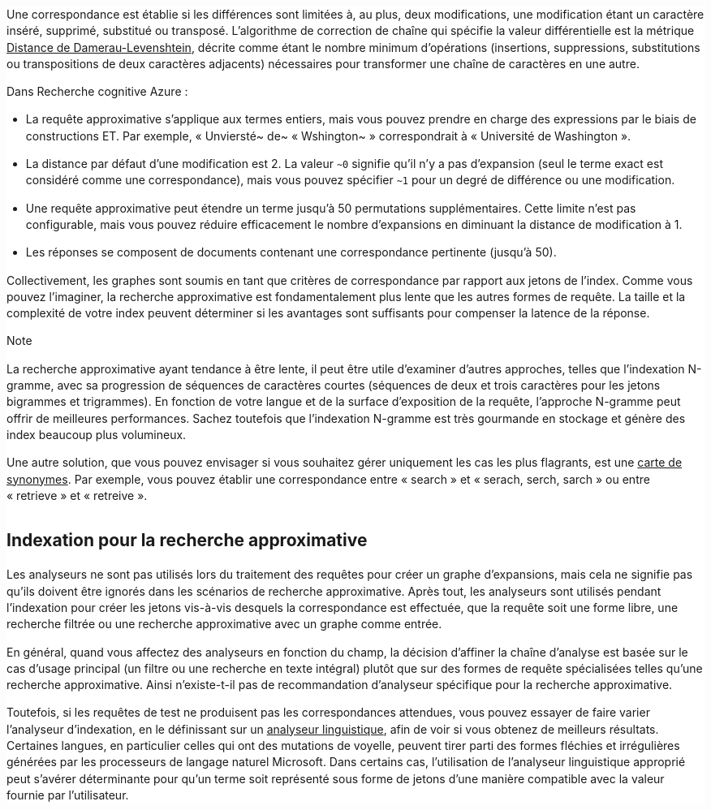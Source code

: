 Une correspondance est établie si les différences sont limitées à, au plus, deux modifications, une modification étant un caractère inséré, supprimé, substitué ou transposé. L’algorithme de correction de chaîne qui spécifie la valeur différentielle est la métrique [Distance de Damerau-Levenshtein](https://en.wikipedia.org/wiki/Damerau%E2%80%93Levenshtein_distance), décrite comme étant le nombre minimum d’opérations (insertions, suppressions, substitutions ou transpositions de deux caractères adjacents) nécessaires pour transformer une chaîne de caractères en une autre. 

Dans Recherche cognitive Azure :

+ La requête approximative s’applique aux termes entiers, mais vous pouvez prendre en charge des expressions par le biais de constructions ET. Par exemple, « Unviersté~ de~ « Wshington~ » correspondrait à « Université de Washington ».

+ La distance par défaut d’une modification est 2. La valeur `~0` signifie qu’il n’y a pas d’expansion (seul le terme exact est considéré comme une correspondance), mais vous pouvez spécifier `~1` pour un degré de différence ou une modification. 

+ Une requête approximative peut étendre un terme jusqu’à 50 permutations supplémentaires. Cette limite n’est pas configurable, mais vous pouvez réduire efficacement le nombre d’expansions en diminuant la distance de modification à 1.

+ Les réponses se composent de documents contenant une correspondance pertinente (jusqu’à 50).

Collectivement, les graphes sont soumis en tant que critères de correspondance par rapport aux jetons de l’index. Comme vous pouvez l’imaginer, la recherche approximative est fondamentalement plus lente que les autres formes de requête. La taille et la complexité de votre index peuvent déterminer si les avantages sont suffisants pour compenser la latence de la réponse.

> [!NOTE]
> La recherche approximative ayant tendance à être lente, il peut être utile d’examiner d’autres approches, telles que l’indexation N-gramme, avec sa progression de séquences de caractères courtes (séquences de deux et trois caractères pour les jetons bigrammes et trigrammes). En fonction de votre langue et de la surface d’exposition de la requête, l’approche N-gramme peut offrir de meilleures performances. Sachez toutefois que l’indexation N-gramme est très gourmande en stockage et génère des index beaucoup plus volumineux.
>
> Une autre solution, que vous pouvez envisager si vous souhaitez gérer uniquement les cas les plus flagrants, est une [carte de synonymes](search-synonyms.md). Par exemple, vous pouvez établir une correspondance entre « search » et « serach, serch, sarch » ou entre « retrieve » et « retreive ».

## <a name="indexing-for-fuzzy-search"></a>Indexation pour la recherche approximative

Les analyseurs ne sont pas utilisés lors du traitement des requêtes pour créer un graphe d’expansions, mais cela ne signifie pas qu’ils doivent être ignorés dans les scénarios de recherche approximative. Après tout, les analyseurs sont utilisés pendant l’indexation pour créer les jetons vis-à-vis desquels la correspondance est effectuée, que la requête soit une forme libre, une recherche filtrée ou une recherche approximative avec un graphe comme entrée. 

En général, quand vous affectez des analyseurs en fonction du champ, la décision d’affiner la chaîne d’analyse est basée sur le cas d’usage principal (un filtre ou une recherche en texte intégral) plutôt que sur des formes de requête spécialisées telles qu’une recherche approximative. Ainsi n’existe-t-il pas de recommandation d’analyseur spécifique pour la recherche approximative. 

Toutefois, si les requêtes de test ne produisent pas les correspondances attendues, vous pouvez essayer de faire varier l’analyseur d’indexation, en le définissant sur un [analyseur linguistique](index-add-language-analyzers.md), afin de voir si vous obtenez de meilleurs résultats. Certaines langues, en particulier celles qui ont des mutations de voyelle, peuvent tirer parti des formes fléchies et irrégulières générées par les processeurs de langage naturel Microsoft. Dans certains cas, l’utilisation de l’analyseur linguistique approprié peut s’avérer déterminante pour qu’un terme soit représenté sous forme de jetons d’une manière compatible avec la valeur fournie par l’utilisateur.
